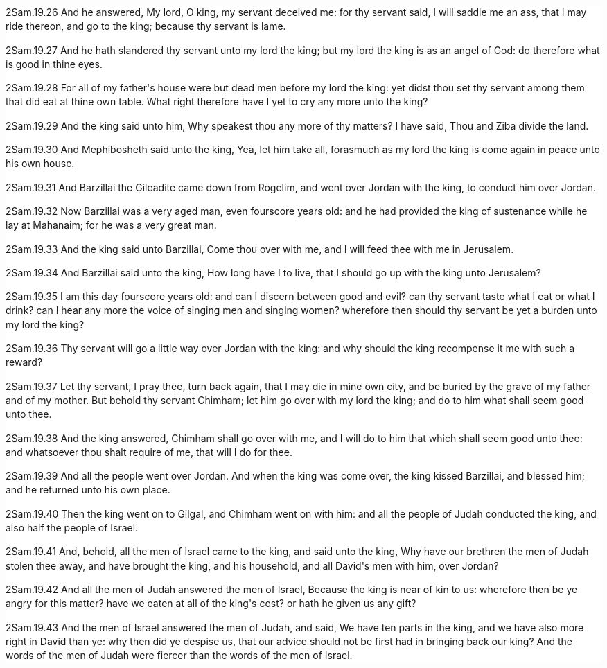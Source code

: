 2Sam.19.26 And he answered, My lord, O king, my servant deceived me: for thy servant said, I will saddle me an ass, that I may ride thereon, and go to the king; because thy servant is lame.

2Sam.19.27 And he hath slandered thy servant unto my lord the king; but my lord the king is as an angel of God: do therefore what is good in thine eyes.

2Sam.19.28 For all of my father's house were but dead men before my lord the king: yet didst thou set thy servant among them that did eat at thine own table. What right therefore have I yet to cry any more unto the king?

2Sam.19.29 And the king said unto him, Why speakest thou any more of thy matters? I have said, Thou and Ziba divide the land.

2Sam.19.30 And Mephibosheth said unto the king, Yea, let him take all, forasmuch as my lord the king is come again in peace unto his own house.

2Sam.19.31 And Barzillai the Gileadite came down from Rogelim, and went over Jordan with the king, to conduct him over Jordan.

2Sam.19.32 Now Barzillai was a very aged man, even fourscore years old: and he had provided the king of sustenance while he lay at Mahanaim; for he was a very great man.

2Sam.19.33 And the king said unto Barzillai, Come thou over with me, and I will feed thee with me in Jerusalem.

2Sam.19.34 And Barzillai said unto the king, How long have I to live, that I should go up with the king unto Jerusalem?

2Sam.19.35 I am this day fourscore years old: and can I discern between good and evil? can thy servant taste what I eat or what I drink? can I hear any more the voice of singing men and singing women? wherefore then should thy servant be yet a burden unto my lord the king?

2Sam.19.36 Thy servant will go a little way over Jordan with the king: and why should the king recompense it me with such a reward?

2Sam.19.37 Let thy servant, I pray thee, turn back again, that I may die in mine own city, and be buried by the grave of my father and of my mother. But behold thy servant Chimham; let him go over with my lord the king; and do to him what shall seem good unto thee.

2Sam.19.38 And the king answered, Chimham shall go over with me, and I will do to him that which shall seem good unto thee: and whatsoever thou shalt require of me, that will I do for thee.

2Sam.19.39 And all the people went over Jordan. And when the king was come over, the king kissed Barzillai, and blessed him; and he returned unto his own place.

2Sam.19.40 Then the king went on to Gilgal, and Chimham went on with him: and all the people of Judah conducted the king, and also half the people of Israel.

2Sam.19.41 And, behold, all the men of Israel came to the king, and said unto the king, Why have our brethren the men of Judah stolen thee away, and have brought the king, and his household, and all David's men with him, over Jordan?

2Sam.19.42 And all the men of Judah answered the men of Israel, Because the king is near of kin to us: wherefore then be ye angry for this matter? have we eaten at all of the king's cost? or hath he given us any gift?

2Sam.19.43 And the men of Israel answered the men of Judah, and said, We have ten parts in the king, and we have also more right in David than ye: why then did ye despise us, that our advice should not be first had in bringing back our king? And the words of the men of Judah were fiercer than the words of the men of Israel.
